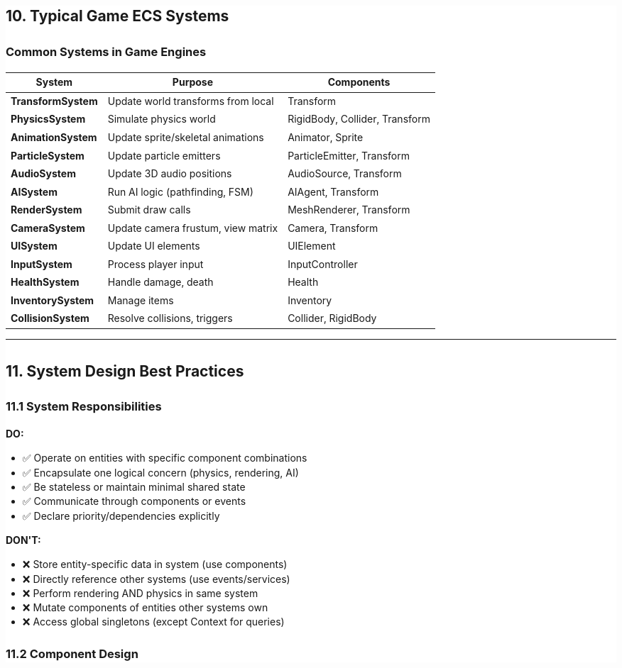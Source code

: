 
## 10. Typical Game ECS Systems

### Common Systems in Game Engines

| System | Purpose | Components |
|--------|---------|------------|
| **TransformSystem** | Update world transforms from local | Transform |
| **PhysicsSystem** | Simulate physics world | RigidBody, Collider, Transform |
| **AnimationSystem** | Update sprite/skeletal animations | Animator, Sprite |
| **ParticleSystem** | Update particle emitters | ParticleEmitter, Transform |
| **AudioSystem** | Update 3D audio positions | AudioSource, Transform |
| **AISystem** | Run AI logic (pathfinding, FSM) | AIAgent, Transform |
| **RenderSystem** | Submit draw calls | MeshRenderer, Transform |
| **CameraSystem** | Update camera frustum, view matrix | Camera, Transform |
| **UISystem** | Update UI elements | UIElement |
| **InputSystem** | Process player input | InputController |
| **HealthSystem** | Handle damage, death | Health |
| **InventorySystem** | Manage items | Inventory |
| **CollisionSystem** | Resolve collisions, triggers | Collider, RigidBody |

---

## 11. System Design Best Practices

### 11.1 System Responsibilities

**DO:**
- ✅ Operate on entities with specific component combinations
- ✅ Encapsulate one logical concern (physics, rendering, AI)
- ✅ Be stateless or maintain minimal shared state
- ✅ Communicate through components or events
- ✅ Declare priority/dependencies explicitly

**DON'T:**
- ❌ Store entity-specific data in system (use components)
- ❌ Directly reference other systems (use events/services)
- ❌ Perform rendering AND physics in same system
- ❌ Mutate components of entities other systems own
- ❌ Access global singletons (except Context for queries)

### 11.2 Component Design
